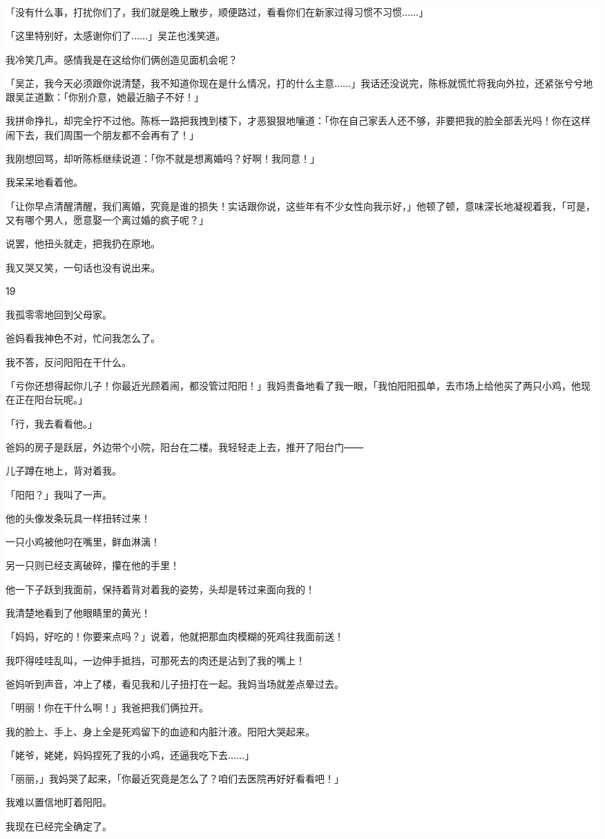 「没有什么事，打扰你们了，我们就是晚上散步，顺便路过，看看你们在新家过得习惯不习惯……」

「这里特别好，太感谢你们了……」吴芷也浅笑道。

我冷笑几声。感情我是在这给你们俩创造见面机会呢？

「吴芷，我今天必须跟你说清楚，我不知道你现在是什么情况，打的什么主意……」我话还没说完，陈栎就慌忙将我向外拉，还紧张兮兮地跟吴芷道歉：「你别介意，她最近脑子不好！」

我拼命挣扎，却完全拧不过他。陈栎一路把我拽到楼下，才恶狠狠地嚷道：「你在自己家丢人还不够，非要把我的脸全部丢光吗！你在这样闹下去，我们周围一个朋友都不会再有了！」

我刚想回骂，却听陈栎继续说道：「你不就是想离婚吗？好啊！我同意！」

我呆呆地看着他。

「让你早点清醒清醒，我们离婚，究竟是谁的损失！实话跟你说，这些年有不少女性向我示好，」他顿了顿，意味深长地凝视着我，「可是，又有哪个男人，愿意娶一个离过婚的疯子呢？」

说罢，他扭头就走，把我扔在原地。

我又哭又笑，一句话也没有说出来。

19

我孤零零地回到父母家。

爸妈看我神色不对，忙问我怎么了。

我不答，反问阳阳在干什么。

「亏你还想得起你儿子！你最近光顾着闹，都没管过阳阳！」我妈责备地看了我一眼，「我怕阳阳孤单，去市场上给他买了两只小鸡，他现在正在阳台玩呢。」

「行，我去看看他。」

爸妈的房子是跃层，外边带个小院，阳台在二楼。我轻轻走上去，推开了阳台门——

儿子蹲在地上，背对着我。

「阳阳？」我叫了一声。

他的头像发条玩具一样扭转过来！

一只小鸡被他叼在嘴里，鲜血淋漓！

另一只则已经支离破碎，攥在他的手里！

他一下子跃到我面前，保持着背对着我的姿势，头却是转过来面向我的！

我清楚地看到了他眼睛里的黄光！

「妈妈，好吃的！你要来点吗？」说着，他就把那血肉模糊的死鸡往我面前送！

我吓得哇哇乱叫，一边伸手抵挡，可那死去的肉还是沾到了我的嘴上！

爸妈听到声音，冲上了楼，看见我和儿子扭打在一起。我妈当场就差点晕过去。

「明丽！你在干什么啊！」我爸把我们俩拉开。

我的脸上、手上、身上全是死鸡留下的血迹和内脏汁液。阳阳大哭起来。

「姥爷，姥姥，妈妈捏死了我的小鸡，还逼我吃下去……」

「丽丽，」我妈哭了起来，「你最近究竟是怎么了？咱们去医院再好好看看吧！」

我难以置信地盯着阳阳。

我现在已经完全确定了。
